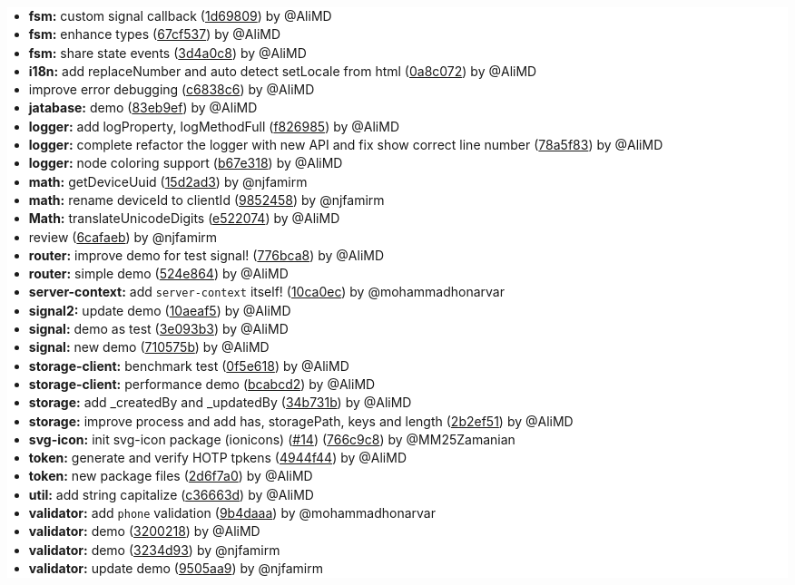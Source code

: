 * **fsm:** custom signal callback ([1d69809](https://github.com/Alwatr/storage/commit/1d698094c04eb9c7f830b44b4c700e142d528982)) by @AliMD
* **fsm:** enhance types ([67cf537](https://github.com/Alwatr/storage/commit/67cf537b0174a76ed53d7763da73523a1eba6a0f)) by @AliMD
* **fsm:** share state events ([3d4a0c8](https://github.com/Alwatr/storage/commit/3d4a0c8d111d8244a696230ee810c64cdabcc13b)) by @AliMD
* **i18n:** add replaceNumber and auto detect setLocale from html ([0a8c072](https://github.com/Alwatr/storage/commit/0a8c072979c16d43f2c0489cff9dd92b6cdc57eb)) by @AliMD
* improve error debugging ([c6838c6](https://github.com/Alwatr/storage/commit/c6838c6d39a2a8250bdb15b09fe7843a97f4ba92)) by @AliMD
* **jatabase:** demo ([83eb9ef](https://github.com/Alwatr/storage/commit/83eb9ef8174af6332fa8678cd7c48e9ab8a5cd09)) by @AliMD
* **logger:** add logProperty, logMethodFull ([f826985](https://github.com/Alwatr/storage/commit/f82698521b30054d8d1df2ed76ecaec8675ac67f)) by @AliMD
* **logger:** complete refactor the logger with new API and fix show correct line number ([78a5f83](https://github.com/Alwatr/storage/commit/78a5f83fde3ae0a06baf4a68de342b08f04f6dd4)) by @AliMD
* **logger:** node coloring support ([b67e318](https://github.com/Alwatr/storage/commit/b67e3182463db630380d19886e47ae412d9611fe)) by @AliMD
* **math:** getDeviceUuid ([15d2ad3](https://github.com/Alwatr/storage/commit/15d2ad3e660c0f032211a079764b37bc61628204)) by @njfamirm
* **math:** rename deviceId to clientId ([9852458](https://github.com/Alwatr/storage/commit/98524586b44ae557c5df3b880d70cbf6f85de121)) by @njfamirm
* **Math:** translateUnicodeDigits ([e522074](https://github.com/Alwatr/storage/commit/e522074dd49d7ffeaece125a32356d99d603815f)) by @AliMD
* review ([6cafaeb](https://github.com/Alwatr/storage/commit/6cafaebaae5b913de8522ecd57bbc7ddacf0ba4b)) by @njfamirm
* **router:** improve demo for test signal! ([776bca8](https://github.com/Alwatr/storage/commit/776bca849438edac0de4e0a8c164919671f04ecd)) by @AliMD
* **router:** simple demo ([524e864](https://github.com/Alwatr/storage/commit/524e864dd6c1e28dcc3a2797b9fdbb909da16e2b)) by @AliMD
* **server-context:** add `server-context` itself! ([10ca0ec](https://github.com/Alwatr/storage/commit/10ca0ec39ac4c73cc13ad5bf2e59533423d28f86)) by @mohammadhonarvar
* **signal2:** update demo ([10aeaf5](https://github.com/Alwatr/storage/commit/10aeaf5e779d5840073d8a1dbedb103c489f7a89)) by @AliMD
* **signal:** demo as test ([3e093b3](https://github.com/Alwatr/storage/commit/3e093b308e728a9bdf3d8c77fd1775c38f9adc60)) by @AliMD
* **signal:** new demo ([710575b](https://github.com/Alwatr/storage/commit/710575be0485b3007f55c96ebaa8e5b3b489da97)) by @AliMD
* **storage-client:** benchmark test ([0f5e618](https://github.com/Alwatr/storage/commit/0f5e6186791b3e9716ede8c6fac244ab37af675b)) by @AliMD
* **storage-client:** performance demo ([bcabcd2](https://github.com/Alwatr/storage/commit/bcabcd263ac1eea724a08e7ce4ad4063917ee6b1)) by @AliMD
* **storage:** add _createdBy and _updatedBy ([34b731b](https://github.com/Alwatr/storage/commit/34b731baa358e19359072fe5e34555508b409ba1)) by @AliMD
* **storage:** improve process and add has, storagePath, keys and length ([2b2ef51](https://github.com/Alwatr/storage/commit/2b2ef510f223c87036f8ed77ffc41933a1656cd1)) by @AliMD
* **svg-icon:** init svg-icon package (ionicons) ([#14](https://github.com/Alwatr/storage/issues/14)) ([766c9c8](https://github.com/Alwatr/storage/commit/766c9c88e248cd80b842f85fd31d38be6fef203e)) by @MM25Zamanian
* **token:** generate and verify HOTP tpkens ([4944f44](https://github.com/Alwatr/storage/commit/4944f44c5bddbc8e8b626d4e217401e49f12ab7b)) by @AliMD
* **token:** new package files ([2d6f7a0](https://github.com/Alwatr/storage/commit/2d6f7a0c346c070834e92b9371669eb974fde8af)) by @AliMD
* **util:** add string capitalize ([c36663d](https://github.com/Alwatr/storage/commit/c36663ded1ca2db8e810d239931e818908cdbb53)) by @AliMD
* **validator:** add `phone` validation ([9b4daaa](https://github.com/Alwatr/storage/commit/9b4daaa6e9c6721f71a8273eeacedc56b13ab932)) by @mohammadhonarvar
* **validator:** demo ([3200218](https://github.com/Alwatr/storage/commit/320021882e4c9b797ada4beab81487c1b6b0fdc0)) by @AliMD
* **validator:** demo ([3234d93](https://github.com/Alwatr/storage/commit/3234d932ab43182a4cd7d3b1838c1a1062eb9bb8)) by @njfamirm
* **validator:** update demo ([9505aa9](https://github.com/Alwatr/storage/commit/9505aa939f93b31279c0fd2b826078f11dfb4619)) by @njfamirm